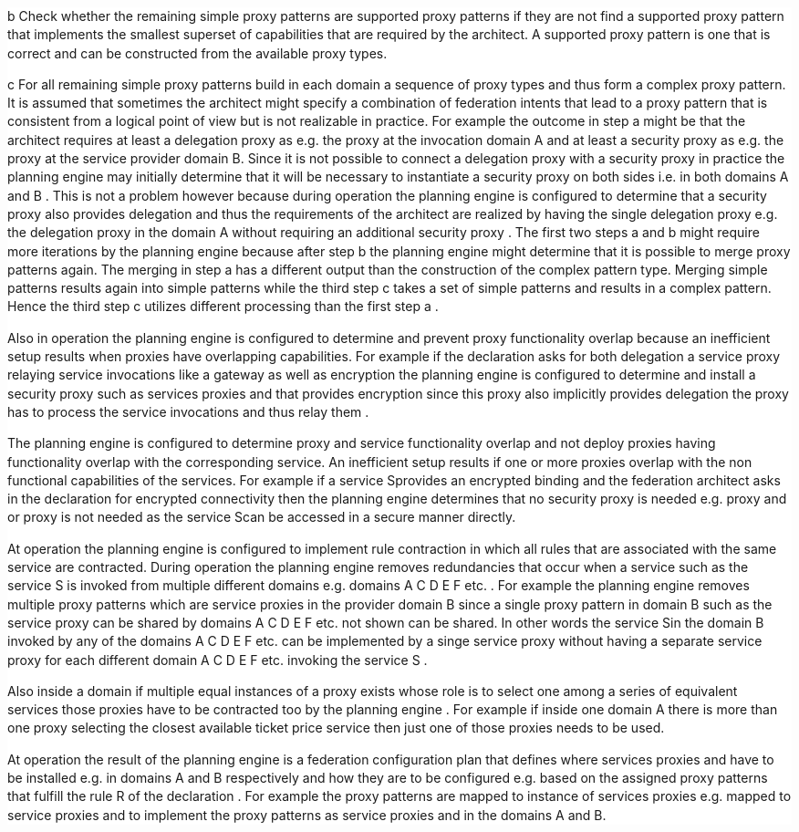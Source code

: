b Check whether the remaining simple proxy patterns are supported proxy patterns if they are not find a supported proxy pattern that implements the smallest superset of capabilities that are required by the architect. A supported proxy pattern is one that is correct and can be constructed from the available proxy types.

c For all remaining simple proxy patterns build in each domain a sequence of proxy types and thus form a complex proxy pattern. It is assumed that sometimes the architect might specify a combination of federation intents that lead to a proxy pattern that is consistent from a logical point of view but is not realizable in practice. For example the outcome in step a might be that the architect requires at least a delegation proxy as e.g. the proxy at the invocation domain A and at least a security proxy as e.g. the proxy at the service provider domain B. Since it is not possible to connect a delegation proxy with a security proxy in practice the planning engine may initially determine that it will be necessary to instantiate a security proxy on both sides i.e. in both domains A and B . This is not a problem however because during operation the planning engine is configured to determine that a security proxy also provides delegation and thus the requirements of the architect are realized by having the single delegation proxy e.g. the delegation proxy in the domain A without requiring an additional security proxy . The first two steps a and b might require more iterations by the planning engine because after step b the planning engine might determine that it is possible to merge proxy patterns again. The merging in step a has a different output than the construction of the complex pattern type. Merging simple patterns results again into simple patterns while the third step c takes a set of simple patterns and results in a complex pattern. Hence the third step c utilizes different processing than the first step a .

Also in operation the planning engine is configured to determine and prevent proxy functionality overlap because an inefficient setup results when proxies have overlapping capabilities. For example if the declaration asks for both delegation a service proxy relaying service invocations like a gateway as well as encryption the planning engine is configured to determine and install a security proxy such as services proxies and that provides encryption since this proxy also implicitly provides delegation the proxy has to process the service invocations and thus relay them .

The planning engine is configured to determine proxy and service functionality overlap and not deploy proxies having functionality overlap with the corresponding service. An inefficient setup results if one or more proxies overlap with the non functional capabilities of the services. For example if a service Sprovides an encrypted binding and the federation architect asks in the declaration for encrypted connectivity then the planning engine determines that no security proxy is needed e.g. proxy and or proxy is not needed as the service Scan be accessed in a secure manner directly.

At operation the planning engine is configured to implement rule contraction in which all rules that are associated with the same service are contracted. During operation the planning engine removes redundancies that occur when a service such as the service S is invoked from multiple different domains e.g. domains A C D E F etc. . For example the planning engine removes multiple proxy patterns which are service proxies in the provider domain B since a single proxy pattern in domain B such as the service proxy can be shared by domains A C D E F etc. not shown can be shared. In other words the service Sin the domain B invoked by any of the domains A C D E F etc. can be implemented by a singe service proxy without having a separate service proxy for each different domain A C D E F etc. invoking the service S .

Also inside a domain if multiple equal instances of a proxy exists whose role is to select one among a series of equivalent services those proxies have to be contracted too by the planning engine . For example if inside one domain A there is more than one proxy selecting the closest available ticket price service then just one of those proxies needs to be used.

At operation the result of the planning engine is a federation configuration plan that defines where services proxies and have to be installed e.g. in domains A and B respectively and how they are to be configured e.g. based on the assigned proxy patterns that fulfill the rule R of the declaration . For example the proxy patterns are mapped to instance of services proxies e.g. mapped to service proxies and to implement the proxy patterns as service proxies and in the domains A and B.

